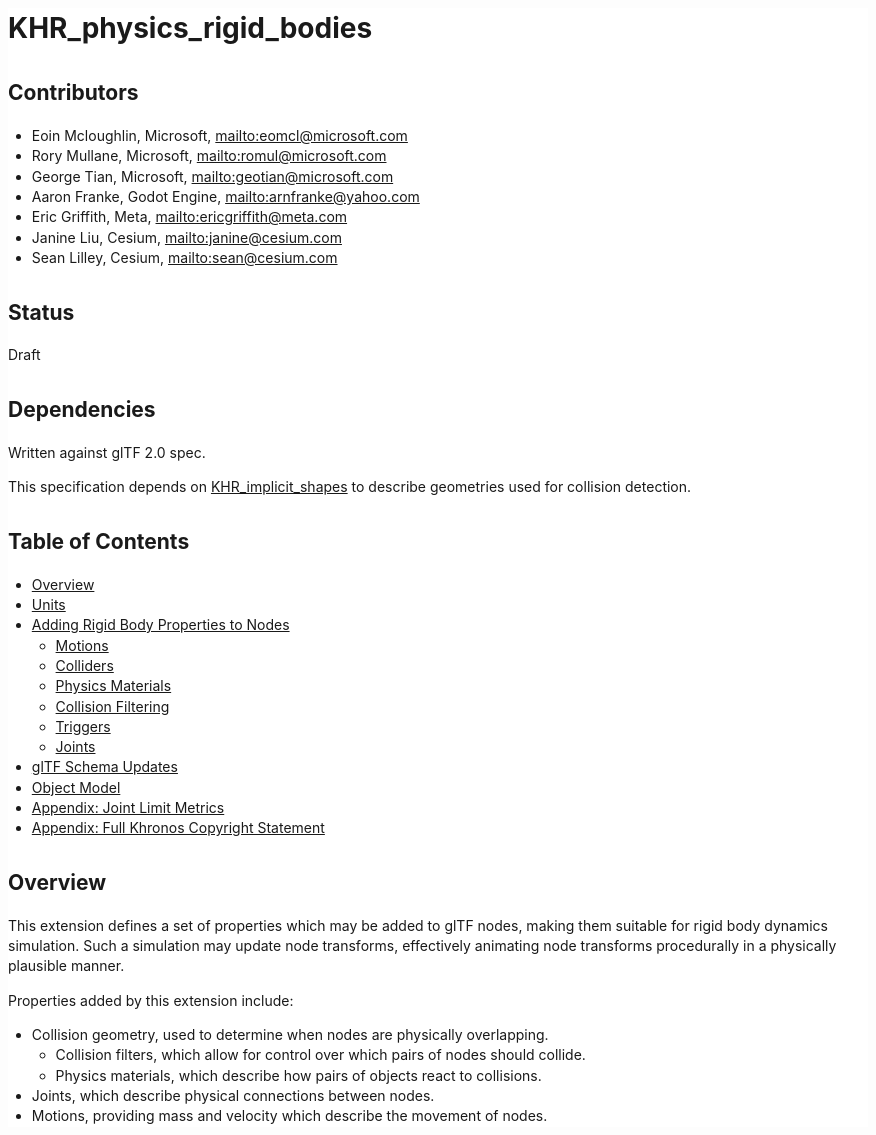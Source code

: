 # KHR_physics_rigid_bodies

## Contributors 

* Eoin Mcloughlin, Microsoft, <mailto:eomcl@microsoft.com>
* Rory Mullane, Microsoft, <mailto:romul@microsoft.com>
* George Tian, Microsoft, <mailto:geotian@microsoft.com>
* Aaron Franke, Godot Engine, <mailto:arnfranke@yahoo.com>
* Eric Griffith, Meta, <mailto:ericgriffith@meta.com>
* Janine Liu, Cesium, <mailto:janine@cesium.com>
* Sean Lilley, Cesium, <mailto:sean@cesium.com>

## Status 

Draft

## Dependencies 

Written against glTF 2.0 spec.

This specification depends on [KHR\_implicit\_shapes](../KHR_implicit_shapes/README.md) to describe geometries used for collision detection.

## Table of Contents 

- [Overview](#overview)
- [Units](#units)
- [Adding Rigid Body Properties to Nodes](#adding-rigid-body-properties-to-nodes)
  - [Motions](#motions)
  - [Colliders](#colliders)
  - [Physics Materials](#physics-materials)
  - [Collision Filtering](#collision-filtering)
  - [Triggers](#triggers)
  - [Joints](#joints)
- [glTF Schema Updates](#gltf-schema-updates)
- [Object Model](#object-model)
- [Appendix: Joint Limit Metrics](#appendix-joint-limit-metrics)
- [Appendix: Full Khronos Copyright Statement](#appendix-full-khronos-copyright-statement)


## Overview

This extension defines a set of properties which may be added to glTF nodes, making them suitable for rigid body dynamics simulation. Such a simulation may update node transforms, effectively animating node transforms procedurally in a physically plausible manner.

Properties added by this extension include:

- Collision geometry, used to determine when nodes are physically overlapping.
  - Collision filters, which allow for control over which pairs of nodes should collide.
  - Physics materials, which describe how pairs of objects react to collisions.
- Joints, which describe physical connections between nodes.
- Motions, providing mass and velocity which describe the movement of nodes.
